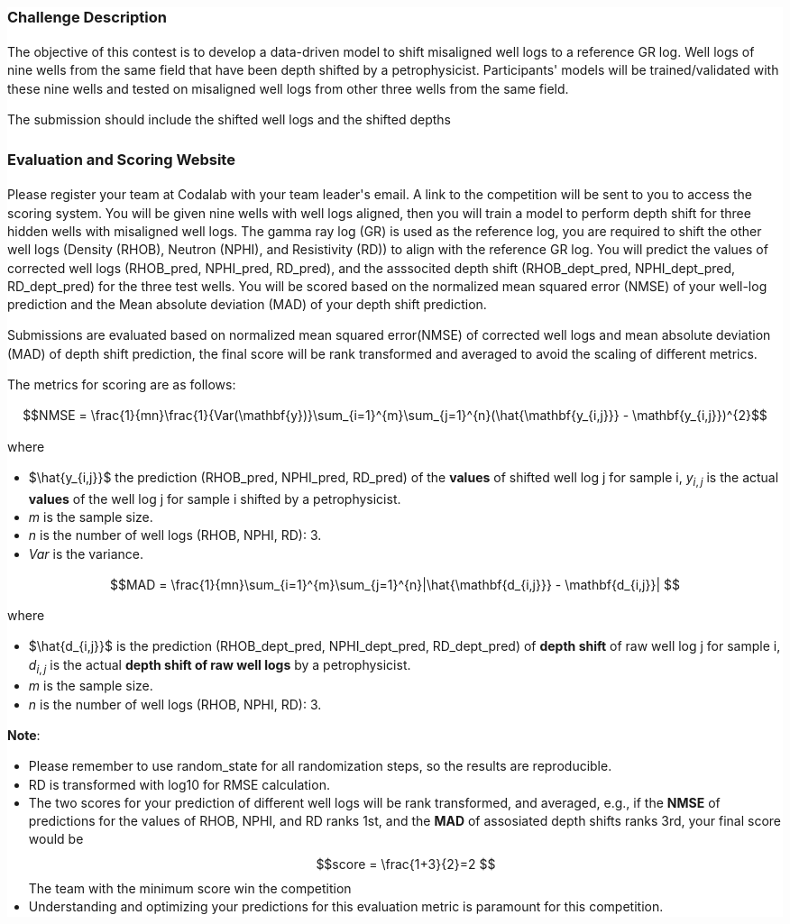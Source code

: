 ### <a>Challenge Description</a>
The objective of this contest is to develop a data-driven model to shift misaligned well logs to a reference GR log. Well logs of nine wells from the same field that have been depth shifted by a petrophysicist. Participants' models will be trained/validated with these nine wells and tested on misaligned well logs from other three wells from the same field.

The submission should include the shifted well logs and the shifted depths



### <a>Evaluation and Scoring Website</a>
Please register your team at Codalab with your team leader's email. A link to the competition will be sent to you to access the scoring system.
You will be given nine wells with well logs aligned, then you will train a model to perform depth shift for three hidden wells with misaligned well logs. The gamma ray log (GR) is used as the reference log, you are required to shift the other well logs (Density (RHOB), Neutron (NPHI), and Resistivity (RD)) to align with the reference GR log. You will predict the values of corrected well logs (RHOB_pred, NPHI_pred, RD_pred), and the asssocited depth shift (RHOB_dept_pred, NPHI_dept_pred, RD_dept_pred) for the three test wells. You will be scored based on the normalized mean squared error (NMSE) of your well-log prediction and the Mean absolute deviation (MAD) of your depth shift prediction.

Submissions are evaluated based on normalized mean squared error(NMSE) of corrected well logs and mean absolute deviation (MAD) of depth shift prediction, the final score will be rank transformed and averaged to avoid the scaling of different metrics.

The metrics for scoring are as follows:

$$NMSE = \frac{1}{mn}\frac{1}{Var(\mathbf{y})}\sum_{i=1}^{m}\sum_{j=1}^{n}(\hat{\mathbf{y_{i,j}}} - \mathbf{y_{i,j}})^{2}$$

where
- $\hat{y_{i,j}}$ the prediction (RHOB_pred, NPHI_pred, RD_pred) of the **values** of shifted well log j for sample i, $y_{i,j}$ is the actual **values** of the well log j for sample i shifted by a petrophysicist. 
- $m$ is the sample size.
- $n$ is the number of well logs (RHOB, NPHI, RD): 3.
- $Var$ is the variance.

$$MAD = \frac{1}{mn}\sum_{i=1}^{m}\sum_{j=1}^{n}|\hat{\mathbf{d_{i,j}}} - \mathbf{d_{i,j}}| $$

where
- $\hat{d_{i,j}}$ is the prediction (RHOB_dept_pred, NPHI_dept_pred, RD_dept_pred) of **depth shift** of raw well log j for sample i, $d_{i,j}$ is the actual **depth shift of raw well logs** by a petrophysicist. 
- $m$ is the sample size.
- $n$ is the number of well logs (RHOB, NPHI, RD): 3.


**Note**:
- Please remember to use random_state for all randomization steps, so the results are reproducible.
- RD is transformed with log10 for RMSE calculation.
- The two scores for your prediction of different well logs will be rank transformed, and averaged, e.g., if the **NMSE** of predictions for the values of RHOB, NPHI, and RD ranks 1st, and the **MAD** of assosiated depth shifts ranks 3rd, your final score would be  $$score = \frac{1+3}{2}=2 $$ The team with the minimum score win the competition
- Understanding and optimizing your predictions for this evaluation metric is paramount for this competition.
